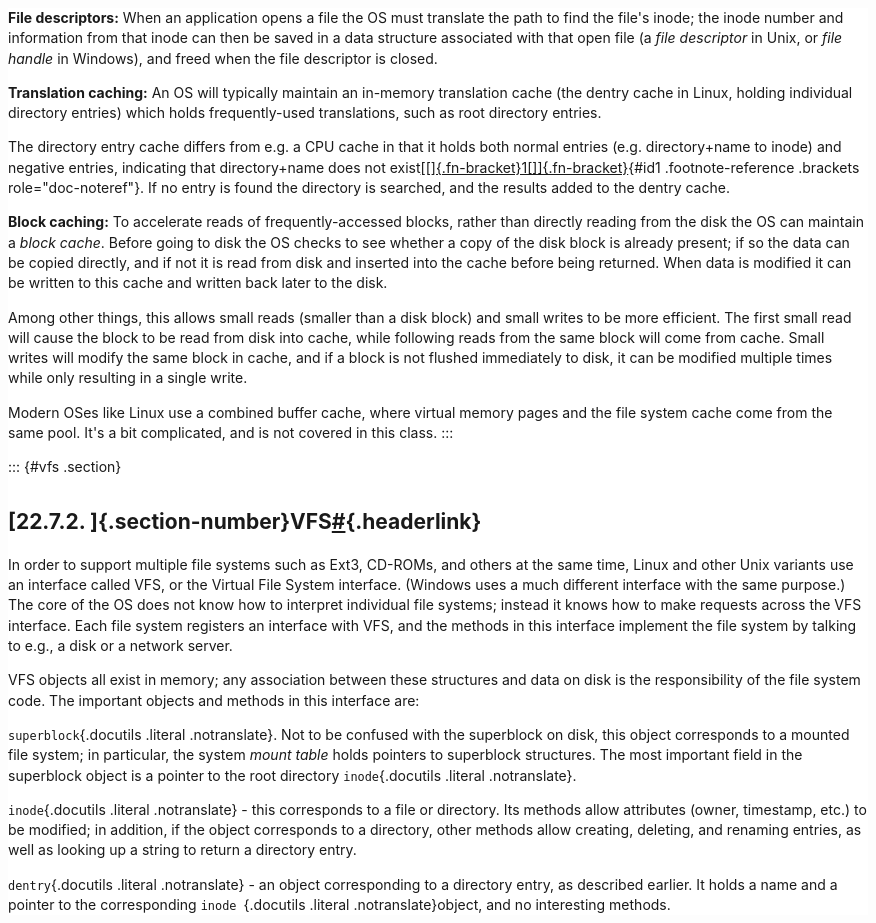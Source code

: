 **File descriptors:** When an application opens a file the OS must translate the path to find the file's inode; the inode number and information from that inode can then be saved in a data structure associated with that open file (a *file descriptor* in Unix, or *file handle* in Windows), and freed when the file descriptor is closed.

**Translation caching:** An OS will typically maintain an in-memory translation cache (the dentry cache in Linux, holding individual directory entries) which holds frequently-used translations, such as root directory entries.

The directory entry cache differs from e.g. a CPU cache in that it holds both normal entries (e.g. directory+name to inode) and negative entries, indicating that directory+name does not exist[[\[]{.fn-bracket}1[\]]{.fn-bracket}](#neg){#id1 .footnote-reference .brackets role="doc-noteref"}. If no entry is found the directory is searched, and the results added to the dentry cache.

**Block caching:** To accelerate reads of frequently-accessed blocks, rather than directly reading from the disk the OS can maintain a *block cache*. Before going to disk the OS checks to see whether a copy of the disk block is already present; if so the data can be copied directly, and if not it is read from disk and inserted into the cache before being returned. When data is modified it can be written to this cache and written back later to the disk.

Among other things, this allows small reads (smaller than a disk block) and small writes to be more efficient. The first small read will cause the block to be read from disk into cache, while following reads from the same block will come from cache. Small writes will modify the same block in cache, and if a block is not flushed immediately to disk, it can be modified multiple times while only resulting in a single write.

Modern OSes like Linux use a combined buffer cache, where virtual memory pages and the file system cache come from the same pool. It's a bit complicated, and is not covered in this class.
:::

::: {#vfs .section}
## [22.7.2. ]{.section-number}VFS[\#](#vfs "Link to this heading"){.headerlink}

In order to support multiple file systems such as Ext3, CD-ROMs, and others at the same time, Linux and other Unix variants use an interface called VFS, or the Virtual File System interface. (Windows uses a much different interface with the same purpose.) The core of the OS does not know how to interpret individual file systems; instead it knows how to make requests across the VFS interface. Each file system registers an interface with VFS, and the methods in this interface implement the file system by talking to e.g., a disk or a network server.

VFS objects all exist in memory; any association between these structures and data on disk is the responsibility of the file system code. The important objects and methods in this interface are:

`superblock`{.docutils .literal .notranslate}. Not to be confused with the superblock on disk, this object corresponds to a mounted file system; in particular, the system *mount table* holds pointers to superblock structures. The most important field in the superblock object is a pointer to the root directory `inode`{.docutils .literal .notranslate}.

`inode`{.docutils .literal .notranslate} - this corresponds to a file or directory. Its methods allow attributes (owner, timestamp, etc.) to be modified; in addition, if the object corresponds to a directory, other methods allow creating, deleting, and renaming entries, as well as looking up a string to return a directory entry.

`dentry`{.docutils .literal .notranslate} - an object corresponding to a directory entry, as described earlier. It holds a name and a pointer to the corresponding `inode `{.docutils .literal .notranslate}object, and no interesting methods.
